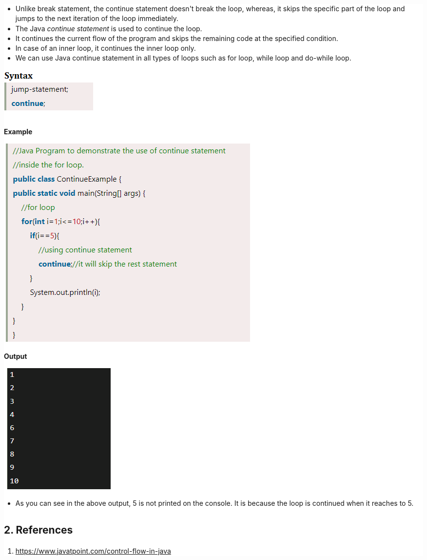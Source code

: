 -   Unlike break statement, the continue statement doesn't break the loop, whereas, it skips the specific part of the loop and jumps to the next iteration of the loop immediately.
-   The Java *continue statement* is used to continue the loop.
-   It continues the current flow of the program and skips the remaining code at the specified condition.
-   In case of an inner loop, it continues the inner loop only.
-   We can use Java continue statement in all types of loops such as for loop, while loop and do-while loop.

**![](media/1275d1bda982885e7aa39e29269b9410.png)**

**Example**

![](media/2e195a90fd9ec95fc13f58ac54065fec.png)

**Output**

![](media/8116f4292344e47644f79eadf15b2d81.png)

-   As you can see in the above output, 5 is not printed on the console. It is because the loop is continued when it reaches to 5.

## 2. References

1.  https://www.javatpoint.com/control-flow-in-java
